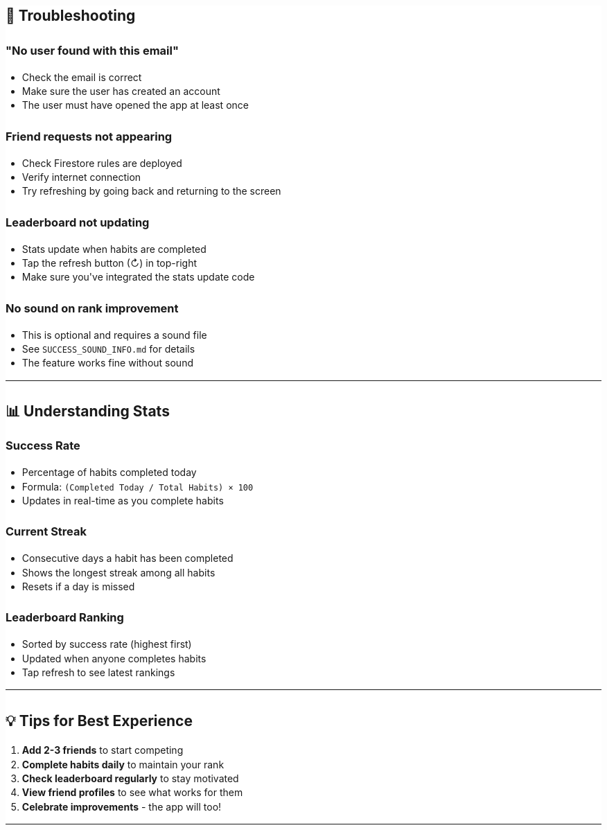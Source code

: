 
## 🐛 Troubleshooting

### "No user found with this email"
- Check the email is correct
- Make sure the user has created an account
- The user must have opened the app at least once

### Friend requests not appearing
- Check Firestore rules are deployed
- Verify internet connection
- Try refreshing by going back and returning to the screen

### Leaderboard not updating
- Stats update when habits are completed
- Tap the refresh button (↻) in top-right
- Make sure you've integrated the stats update code

### No sound on rank improvement
- This is optional and requires a sound file
- See `SUCCESS_SOUND_INFO.md` for details
- The feature works fine without sound

---

## 📊 Understanding Stats

### Success Rate
- Percentage of habits completed today
- Formula: `(Completed Today / Total Habits) × 100`
- Updates in real-time as you complete habits

### Current Streak
- Consecutive days a habit has been completed
- Shows the longest streak among all habits
- Resets if a day is missed

### Leaderboard Ranking
- Sorted by success rate (highest first)
- Updated when anyone completes habits
- Tap refresh to see latest rankings

---

## 💡 Tips for Best Experience

1. **Add 2-3 friends** to start competing
2. **Complete habits daily** to maintain your rank
3. **Check leaderboard regularly** to stay motivated
4. **View friend profiles** to see what works for them
5. **Celebrate improvements** - the app will too!

---